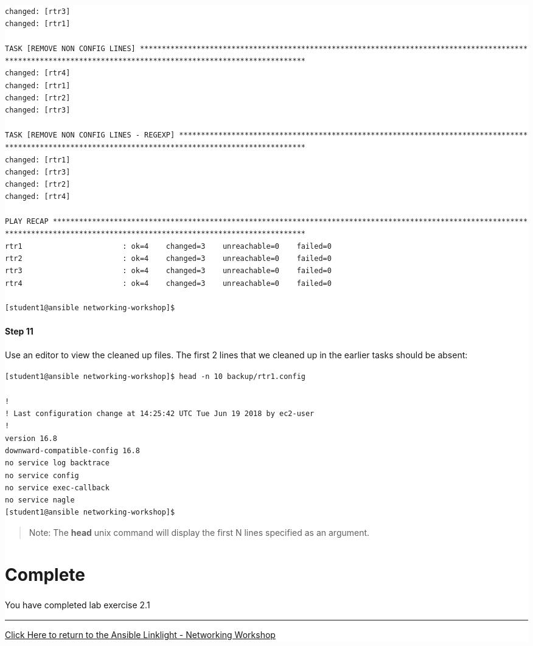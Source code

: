 ``` shell
changed: [rtr3]
changed: [rtr1]

TASK [REMOVE NON CONFIG LINES] **************************************************************************************************************************************************************
changed: [rtr4]
changed: [rtr1]
changed: [rtr2]
changed: [rtr3]

TASK [REMOVE NON CONFIG LINES - REGEXP] *****************************************************************************************************************************************************
changed: [rtr1]
changed: [rtr3]
changed: [rtr2]
changed: [rtr4]

PLAY RECAP **********************************************************************************************************************************************************************************
rtr1                       : ok=4    changed=3    unreachable=0    failed=0   
rtr2                       : ok=4    changed=3    unreachable=0    failed=0   
rtr3                       : ok=4    changed=3    unreachable=0    failed=0   
rtr4                       : ok=4    changed=3    unreachable=0    failed=0   

[student1@ansible networking-workshop]$

```


#### Step 11

Use an editor to view the cleaned up files. The first 2 lines that we cleaned up in the earlier tasks should be absent:

``` shell
[student1@ansible networking-workshop]$ head -n 10 backup/rtr1.config

!
! Last configuration change at 14:25:42 UTC Tue Jun 19 2018 by ec2-user
!
version 16.8
downward-compatible-config 16.8
no service log backtrace
no service config
no service exec-callback
no service nagle
[student1@ansible networking-workshop]$

```

> Note: The **head** unix command will display the first N lines specified as an argument.

# Complete

You have completed lab exercise 2.1

---
[Click Here to return to the Ansible Linklight - Networking Workshop](../../README.md)
